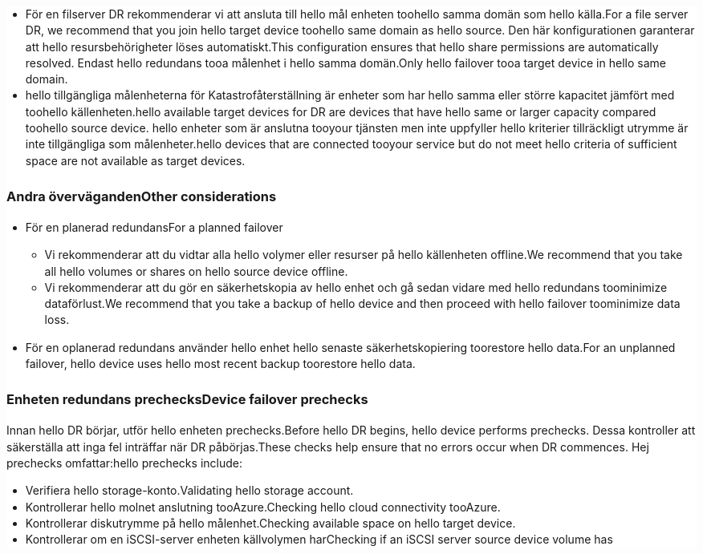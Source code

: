 * <span data-ttu-id="0dfaa-142">För en filserver DR rekommenderar vi att ansluta till hello mål enheten toohello samma domän som hello källa.</span><span class="sxs-lookup"><span data-stu-id="0dfaa-142">For a file server DR, we recommend that you join hello target device toohello same domain as hello source.</span></span> <span data-ttu-id="0dfaa-143">Den här konfigurationen garanterar att hello resursbehörigheter löses automatiskt.</span><span class="sxs-lookup"><span data-stu-id="0dfaa-143">This configuration ensures that hello share permissions are automatically resolved.</span></span> <span data-ttu-id="0dfaa-144">Endast hello redundans tooa målenhet i hello samma domän.</span><span class="sxs-lookup"><span data-stu-id="0dfaa-144">Only hello failover tooa target device in hello same domain.</span></span>
* <span data-ttu-id="0dfaa-145">hello tillgängliga målenheterna för Katastrofåterställning är enheter som har hello samma eller större kapacitet jämfört med toohello källenheten.</span><span class="sxs-lookup"><span data-stu-id="0dfaa-145">hello available target devices for DR are devices that have hello same or larger capacity compared toohello source device.</span></span> <span data-ttu-id="0dfaa-146">hello enheter som är anslutna tooyour tjänsten men inte uppfyller hello kriterier tillräckligt utrymme är inte tillgängliga som målenheter.</span><span class="sxs-lookup"><span data-stu-id="0dfaa-146">hello devices that are connected tooyour service but do not meet hello criteria of sufficient space are not available as target devices.</span></span>

### <a name="other-considerations"></a><span data-ttu-id="0dfaa-147">Andra överväganden</span><span class="sxs-lookup"><span data-stu-id="0dfaa-147">Other considerations</span></span>

* <span data-ttu-id="0dfaa-148">För en planerad redundans</span><span class="sxs-lookup"><span data-stu-id="0dfaa-148">For a planned failover</span></span> 
  
  * <span data-ttu-id="0dfaa-149">Vi rekommenderar att du vidtar alla hello volymer eller resurser på hello källenheten offline.</span><span class="sxs-lookup"><span data-stu-id="0dfaa-149">We recommend that you take all hello volumes or shares on hello source device offline.</span></span>
  * <span data-ttu-id="0dfaa-150">Vi rekommenderar att du gör en säkerhetskopia av hello enhet och gå sedan vidare med hello redundans toominimize dataförlust.</span><span class="sxs-lookup"><span data-stu-id="0dfaa-150">We recommend that you take a backup of hello device and then proceed with hello failover toominimize data loss.</span></span> 
* <span data-ttu-id="0dfaa-151">För en oplanerad redundans använder hello enhet hello senaste säkerhetskopiering toorestore hello data.</span><span class="sxs-lookup"><span data-stu-id="0dfaa-151">For an unplanned failover, hello device uses hello most recent backup toorestore hello data.</span></span>

### <a name="device-failover-prechecks"></a><span data-ttu-id="0dfaa-152">Enheten redundans prechecks</span><span class="sxs-lookup"><span data-stu-id="0dfaa-152">Device failover prechecks</span></span>

<span data-ttu-id="0dfaa-153">Innan hello DR börjar, utför hello enheten prechecks.</span><span class="sxs-lookup"><span data-stu-id="0dfaa-153">Before hello DR begins, hello device performs prechecks.</span></span> <span data-ttu-id="0dfaa-154">Dessa kontroller att säkerställa att inga fel inträffar när DR påbörjas.</span><span class="sxs-lookup"><span data-stu-id="0dfaa-154">These checks help ensure that no errors occur when DR commences.</span></span> <span data-ttu-id="0dfaa-155">Hej prechecks omfattar:</span><span class="sxs-lookup"><span data-stu-id="0dfaa-155">hello prechecks include:</span></span>

* <span data-ttu-id="0dfaa-156">Verifiera hello storage-konto.</span><span class="sxs-lookup"><span data-stu-id="0dfaa-156">Validating hello storage account.</span></span>
* <span data-ttu-id="0dfaa-157">Kontrollerar hello molnet anslutning tooAzure.</span><span class="sxs-lookup"><span data-stu-id="0dfaa-157">Checking hello cloud connectivity tooAzure.</span></span>
* <span data-ttu-id="0dfaa-158">Kontrollerar diskutrymme på hello målenhet.</span><span class="sxs-lookup"><span data-stu-id="0dfaa-158">Checking available space on hello target device.</span></span>
* <span data-ttu-id="0dfaa-159">Kontrollerar om en iSCSI-server enheten källvolymen har</span><span class="sxs-lookup"><span data-stu-id="0dfaa-159">Checking if an iSCSI server source device volume has</span></span>
  